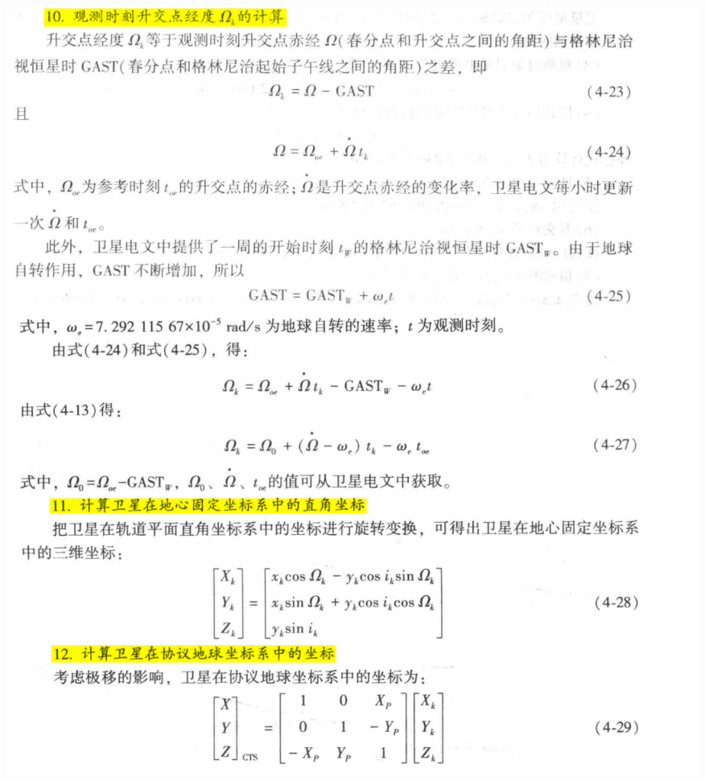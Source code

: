 <img src="卫星导航定位原理.assets/1685091123124.png" alt="1685091123124" style="zoom:80%;" />

<img src="卫星导航定位原理.assets/1685091131950.png" alt="1685091131950" style="zoom:80%;" />

